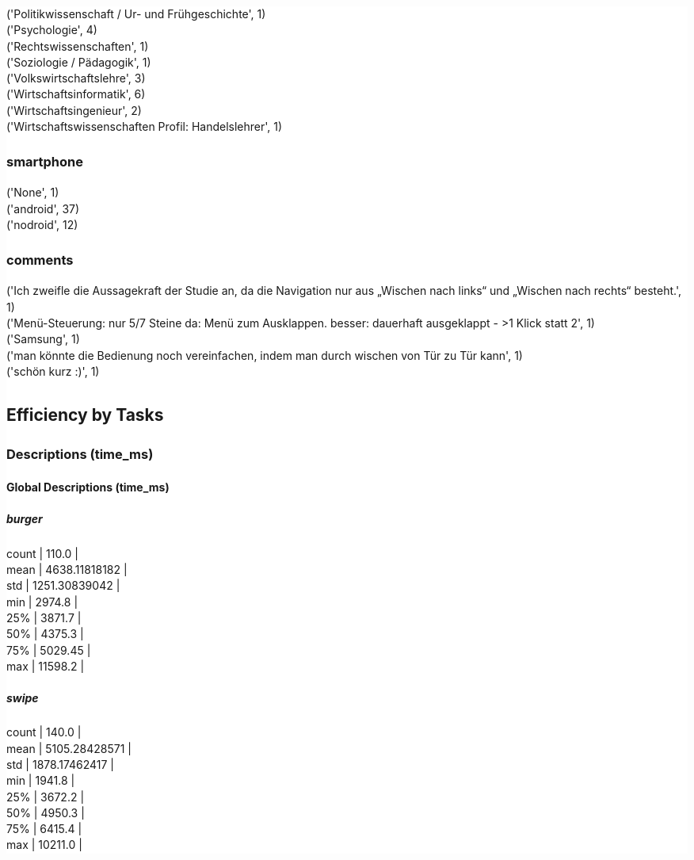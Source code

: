 ('Politikwissenschaft / Ur- und Frühgeschichte', 1)\
('Psychologie', 4)\
('Rechtswissenschaften', 1)\
('Soziologie / Pädagogik', 1)\
('Volkswirtschaftslehre', 3)\
('Wirtschaftsinformatik', 6)\
('Wirtschaftsingenieur', 2)\
('Wirtschaftswissenschaften Profil: Handelslehrer', 1)

### smartphone

('None', 1)\
('android', 37)\
('nodroid', 12)

### comments

('Ich zweifle die Aussagekraft der Studie an, da die Navigation nur aus
„Wischen nach links“ und „Wischen nach rechts“ besteht.', 1)\
('Menü-Steuerung: nur 5/7 Steine da: Menü zum Ausklappen. besser: dauerhaft
ausgeklappt - &gt;1 Klick statt 2', 1)\
('Samsung', 1)\
('man könnte die Bedienung noch vereinfachen, indem man durch wischen von Tür
zu Tür kann', 1)\
('schön kurz :)', 1)

Efficiency by Tasks
-------------------

### Descriptions (time\_ms)

#### Global Descriptions (time\_ms)

##### burger

count | 110.0 |\
mean | 4638.11818182 |\
std | 1251.30839042 |\
min | 2974.8 |\
25% | 3871.7 |\
50% | 4375.3 |\
75% | 5029.45 |\
max | 11598.2 |

##### swipe

count | 140.0 |\
mean | 5105.28428571 |\
std | 1878.17462417 |\
min | 1941.8 |\
25% | 3672.2 |\
50% | 4950.3 |\
75% | 6415.4 |\
max | 10211.0 |
